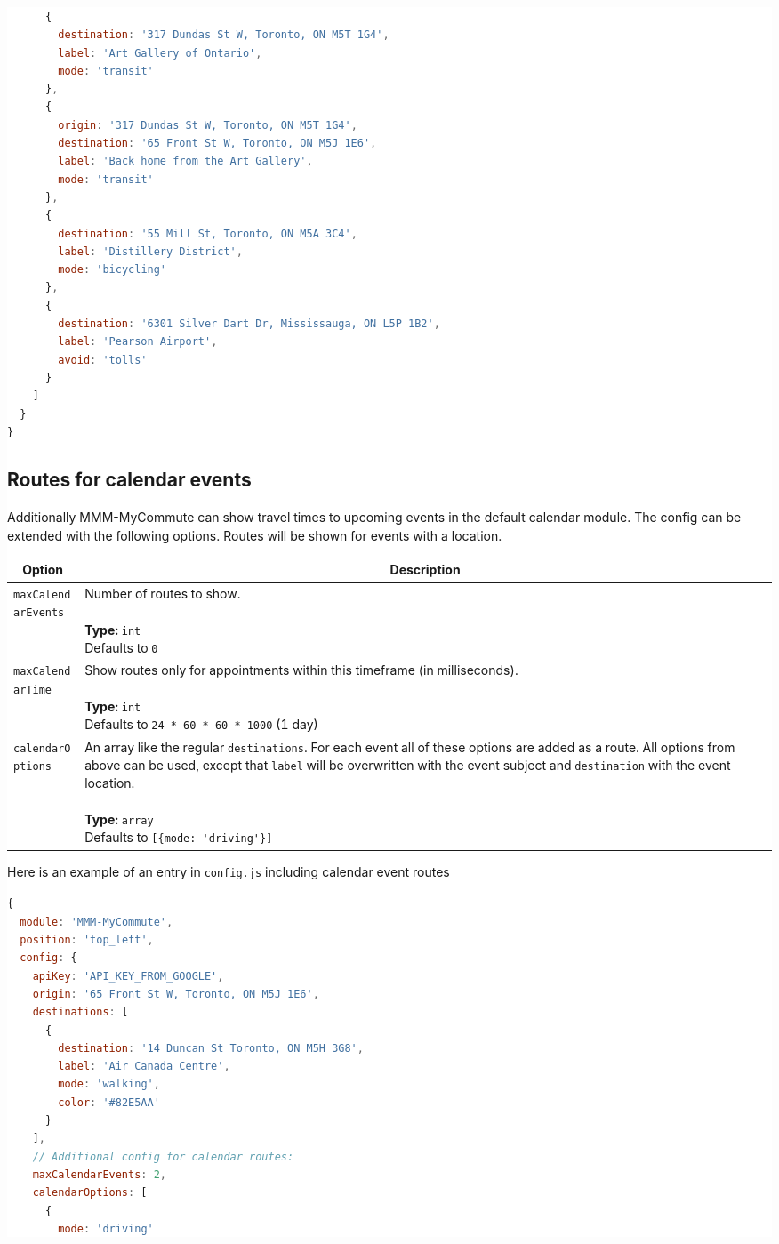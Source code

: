```JavaScript
      {
        destination: '317 Dundas St W, Toronto, ON M5T 1G4',
        label: 'Art Gallery of Ontario',
        mode: 'transit'
      },
      {
        origin: '317 Dundas St W, Toronto, ON M5T 1G4',
        destination: '65 Front St W, Toronto, ON M5J 1E6',
        label: 'Back home from the Art Gallery',
        mode: 'transit'
      },
      {
        destination: '55 Mill St, Toronto, ON M5A 3C4',
        label: 'Distillery District',
        mode: 'bicycling'
      },
      {
        destination: '6301 Silver Dart Dr, Mississauga, ON L5P 1B2',
        label: 'Pearson Airport',
        avoid: 'tolls'
      }
    ]
  }
}
```

## Routes for calendar events

Additionally MMM-MyCommute can show travel times to upcoming events in the default calendar module. The config can be extended with the following options. Routes will be shown for events with a location.

Option              | Description
------------------- | -----------
`maxCalendarEvents` | Number of routes to show.<br><br>**Type:** `int`<br>Defaults to `0`
`maxCalendarTime`   | Show routes only for appointments within this timeframe (in milliseconds).<br><br>**Type:** `int`<br>Defaults to `24 * 60 * 60 * 1000` (1 day)
`calendarOptions`   | An array like the regular `destinations`. For each event all of these options are added as a route. All options from above can be used, except that `label` will be overwritten with the event subject and `destination` with the event location.<br><br>**Type:** `array`<br>Defaults to `[{mode: 'driving'}]`

Here is an example of an entry in `config.js` including calendar event routes

```JavaScript
{
  module: 'MMM-MyCommute',
  position: 'top_left',
  config: {
    apiKey: 'API_KEY_FROM_GOOGLE',
    origin: '65 Front St W, Toronto, ON M5J 1E6',
    destinations: [
      {
        destination: '14 Duncan St Toronto, ON M5H 3G8',
        label: 'Air Canada Centre',
        mode: 'walking',
        color: '#82E5AA'
      }
    ],
    // Additional config for calendar routes:
    maxCalendarEvents: 2,
    calendarOptions: [
      {
        mode: 'driving'
```